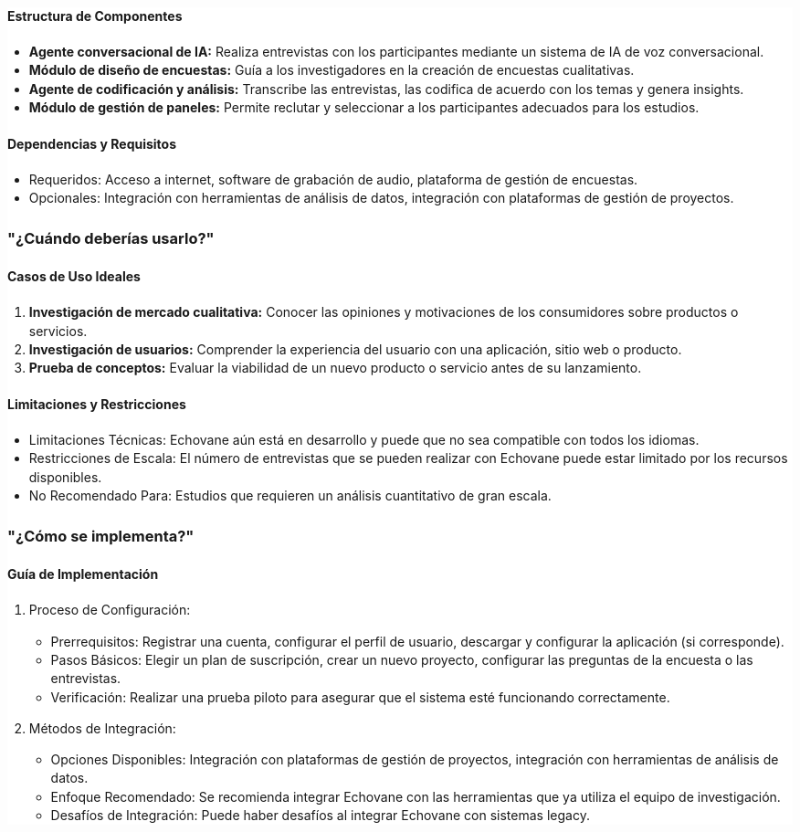 #### Estructura de Componentes
- **Agente conversacional de IA:** Realiza entrevistas con los participantes mediante un sistema de IA de voz conversacional.
- **Módulo de diseño de encuestas:** Guía a los investigadores en la creación de encuestas cualitativas.
- **Agente de codificación y análisis:** Transcribe las entrevistas, las codifica de acuerdo con los temas y genera insights.
- **Módulo de gestión de paneles:** Permite reclutar y seleccionar a los participantes adecuados para los estudios.

#### Dependencias y Requisitos
- Requeridos: Acceso a internet, software de grabación de audio, plataforma de gestión de encuestas.
- Opcionales: Integración con herramientas de análisis de datos, integración con plataformas de gestión de proyectos.

### "¿Cuándo deberías usarlo?"

#### Casos de Uso Ideales
1. **Investigación de mercado cualitativa:**  Conocer las opiniones y motivaciones de los consumidores sobre productos o servicios.
2. **Investigación de usuarios:**  Comprender la experiencia del usuario con una aplicación, sitio web o producto.
3. **Prueba de conceptos:**  Evaluar la viabilidad de un nuevo producto o servicio antes de su lanzamiento.

#### Limitaciones y Restricciones
- Limitaciones Técnicas: Echovane aún está en desarrollo y puede que no sea compatible con todos los idiomas.
- Restricciones de Escala: El número de entrevistas que se pueden realizar con Echovane puede estar limitado por los recursos disponibles.
- No Recomendado Para: Estudios que requieren un análisis cuantitativo de gran escala.

### "¿Cómo se implementa?"

#### Guía de Implementación
1. Proceso de Configuración:
   - Prerrequisitos: Registrar una cuenta, configurar el perfil de usuario, descargar y configurar la aplicación (si corresponde).
   - Pasos Básicos: Elegir un plan de suscripción, crear un nuevo proyecto, configurar las preguntas de la encuesta o las entrevistas.
   - Verificación: Realizar una prueba piloto para asegurar que el sistema esté funcionando correctamente.

2. Métodos de Integración:
   - Opciones Disponibles: Integración con plataformas de gestión de proyectos, integración con herramientas de análisis de datos.
   - Enfoque Recomendado: Se recomienda integrar Echovane con las herramientas que ya utiliza el equipo de investigación.
   - Desafíos de Integración:  Puede haber desafíos al integrar Echovane con sistemas legacy.
